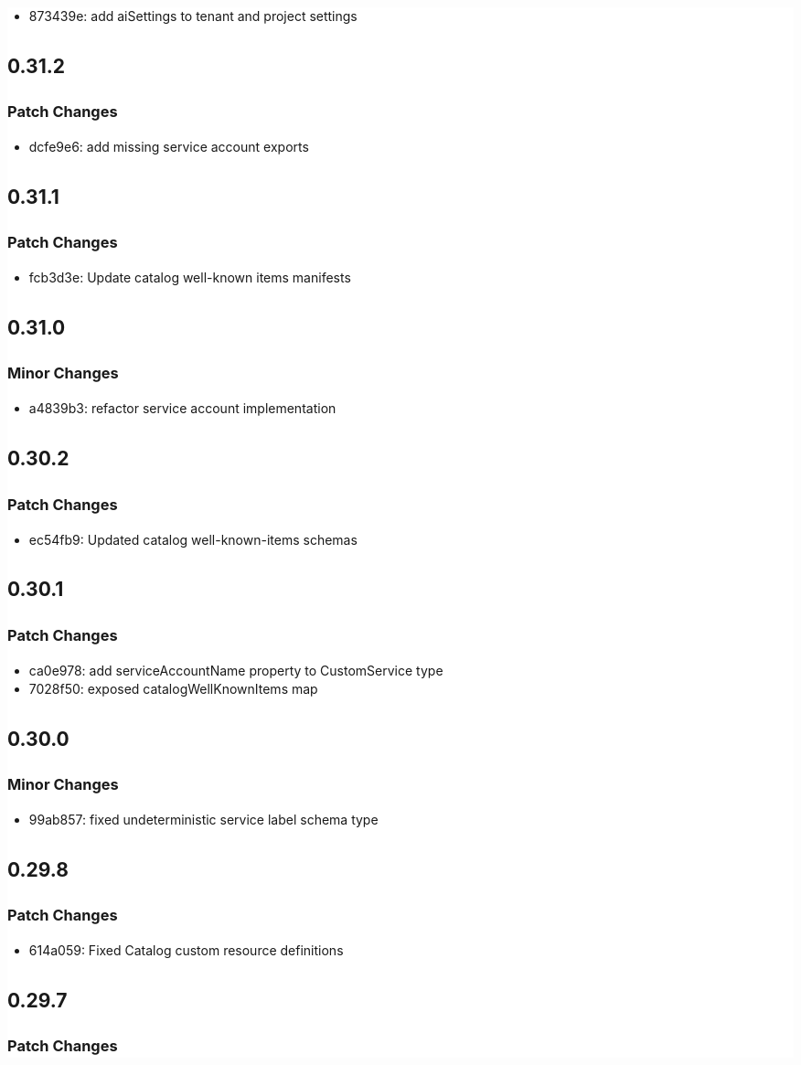 - 873439e: add aiSettings to tenant and project settings

## 0.31.2

### Patch Changes

- dcfe9e6: add missing service account exports

## 0.31.1

### Patch Changes

- fcb3d3e: Update catalog well-known items manifests

## 0.31.0

### Minor Changes

- a4839b3: refactor service account implementation

## 0.30.2

### Patch Changes

- ec54fb9: Updated catalog well-known-items schemas

## 0.30.1

### Patch Changes

- ca0e978: add serviceAccountName property to CustomService type
- 7028f50: exposed catalogWellKnownItems map

## 0.30.0

### Minor Changes

- 99ab857: fixed undeterministic service label schema type

## 0.29.8

### Patch Changes

- 614a059: Fixed Catalog custom resource definitions

## 0.29.7

### Patch Changes
